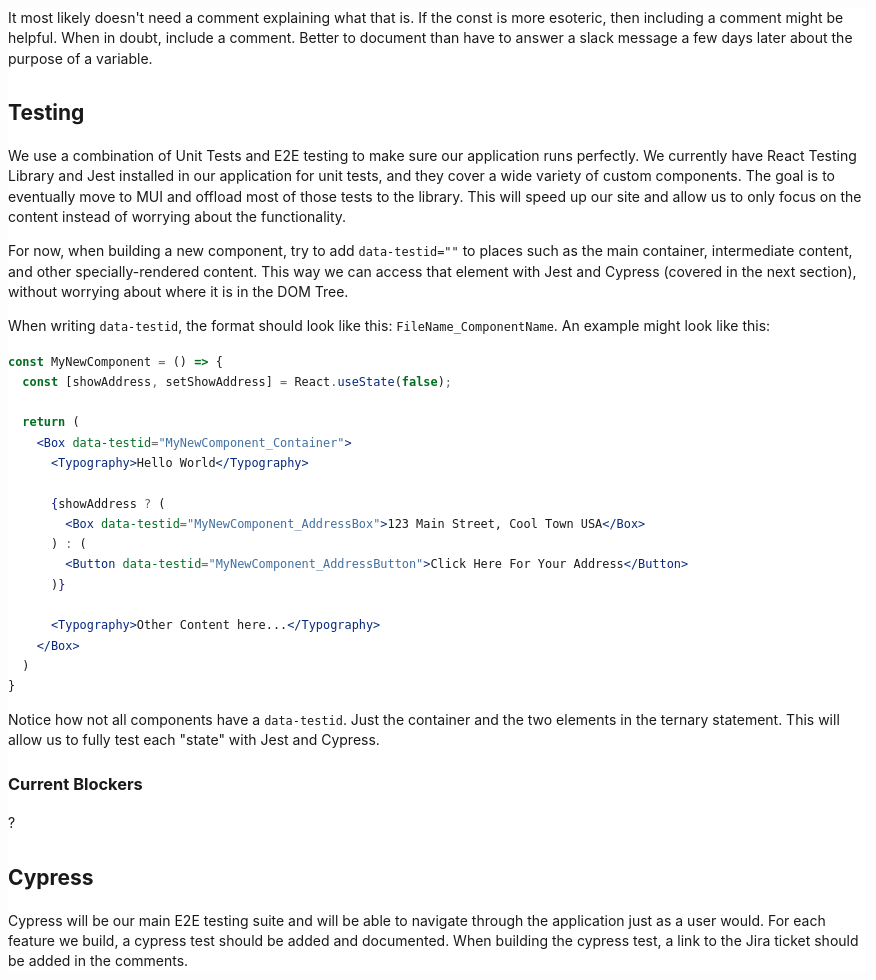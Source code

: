 It most likely doesn't need a comment explaining what that is. If the const is more esoteric, then including a comment might be helpful. When in doubt, include a comment. Better to document than have to answer a slack message a few days later about the purpose of a variable.



## Testing

We use a combination of Unit Tests and E2E testing to make sure our application runs perfectly. We currently have React Testing Library and Jest installed in our application for unit tests, and they cover a wide variety of custom components. The goal is to eventually move to MUI and offload most of those tests to the library. This will speed up our site and allow us to only focus on the content instead of worrying about the functionality.

For now, when building a new component, try to add `data-testid=""` to places such as the main container, intermediate content, and other specially-rendered content. This way we can access that element with Jest and Cypress (covered in the next section), without worrying about where it is in the DOM Tree.

When writing `data-testid`, the format should look like this: `FileName_ComponentName`. An example might look like this:

```jsx
const MyNewComponent = () => {
  const [showAddress, setShowAddress] = React.useState(false);

  return (
    <Box data-testid="MyNewComponent_Container">
      <Typography>Hello World</Typography>

      {showAddress ? (
        <Box data-testid="MyNewComponent_AddressBox">123 Main Street, Cool Town USA</Box>
      ) : (
        <Button data-testid="MyNewComponent_AddressButton">Click Here For Your Address</Button>
      )}

      <Typography>Other Content here...</Typography>
    </Box>
  )
}
```

Notice how not all components have a `data-testid`. Just the container and the two elements in the ternary statement. This will allow us to fully test each "state" with Jest and Cypress.



### Current Blockers

?



## Cypress

Cypress will be our main E2E testing suite and will be able to navigate through the application just as a user would. For each feature we build, a cypress test should be added and documented. When building the cypress test, a link to the Jira ticket should be added in the comments.
